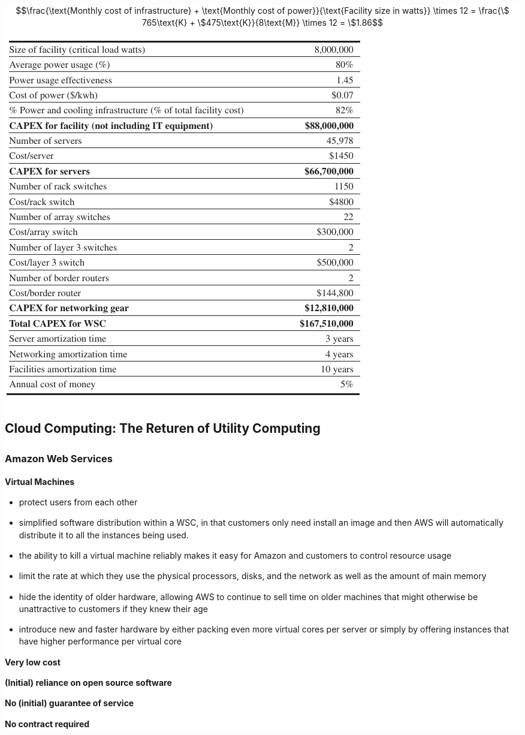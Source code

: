 $$\frac{\text{Monthly cost of infrastructure} + \text{Monthly cost of power}}{\text{Facility size in watts}} \times 12 = \frac{\$ 765\text{K} + \$475\text{K}}{8\text{M}} \times 12 = \$1.86$$

![Case Study for a WSC, based on Hamilton, rounded to the nearest \$5000](./WSC_images/image_6.png)

## Cloud Computing: The Returen of Utility Computing

### Amazon Web Services

**Virtual Machines**

- protect users from each other

- simplified software distribution within a WSC, in that customers only need install an image and then AWS will automatically distribute it to all the instances being used.

- the ability to kill a virtual machine reliably makes it easy for Amazon and customers to control resource usage

- limit the rate at which they use the physical processors, disks, and the network as well as the amount of main memory

- hide the identity of older hardware, allowing AWS to continue to sell time on older machines that might otherwise be unattractive to customers if they knew their age

- introduce new and faster hardware by either packing even more virtual cores per server or simply by offering instances that have higher performance per virtual core

**Very low cost**

**(Initial) reliance on open source software**

**No (initial) guarantee of service**

**No contract required**
